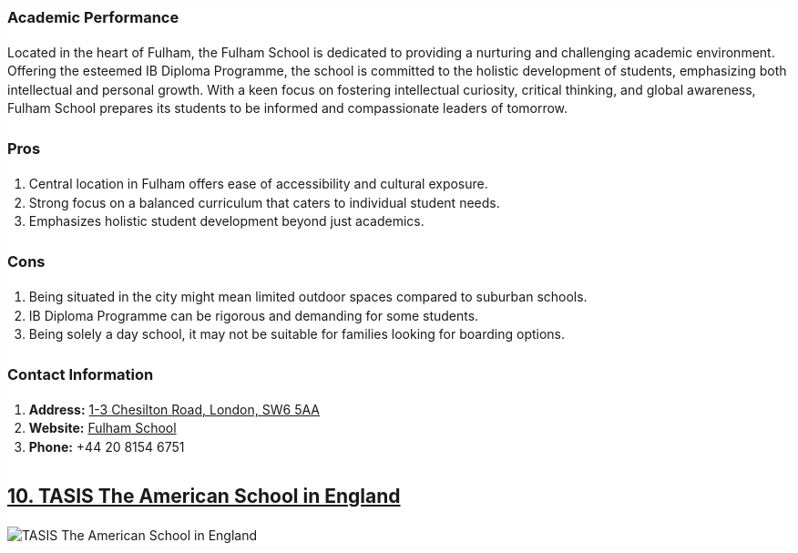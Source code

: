 ### Academic Performance
Located in the heart of Fulham, the Fulham School is dedicated to providing a nurturing and challenging academic environment. Offering the esteemed IB Diploma Programme, the school is committed to the holistic development of students, emphasizing both intellectual and personal growth. With a keen focus on fostering intellectual curiosity, critical thinking, and global awareness, Fulham School prepares its students to be informed and compassionate leaders of tomorrow.

### Pros
<ol>
    <li>Central location in Fulham offers ease of accessibility and cultural exposure.</li>
    <li>Strong focus on a balanced curriculum that caters to individual student needs.</li>
    <li>Emphasizes holistic student development beyond just academics.</li>
</ol>

### Cons
<ol>
    <li>Being situated in the city might mean limited outdoor spaces compared to suburban schools.</li>
    <li>IB Diploma Programme can be rigorous and demanding for some students.</li>
    <li>Being solely a day school, it may not be suitable for families looking for boarding options.</li>
</ol>

### Contact Information
<ol>
    <li><strong>Address:</strong> <a href="https://www.google.com/maps?q=1-3+Chesilton+Road,+London,+SW6+5AA">1-3 Chesilton Road, London, SW6 5AA</a></li>
    <li><strong>Website:</strong> <a href="https://www.fulham.school/">Fulham School</a></li>
    <li><strong>Phone:</strong> +44 20 8154 6751</li>
</ol>




## <a href="https://www.tasisengland.org/" class="hover-underline-animation golden">10. TASIS The American School in England</a>

<img
    src="https://www.beyond-tutors.com/assets/img/insights/best-ib-schools/london/TASIS-The-American-School-in-England@xs.webp"
    srcset="https://www.beyond-tutors.com/assets/img/insights/best-ib-schools/london/TASIS-The-American-School-in-England@xs.webp 400w,
            https://www.beyond-tutors.com/assets/img/insights/best-ib-schools/london/TASIS-The-American-School-in-England@sm.webp 768w,
            https://www.beyond-tutors.com/assets/img/insights/best-ib-schools/london/TASIS-The-American-School-in-England@md.webp 992w,
            https://www.beyond-tutors.com/assets/img/insights/best-ib-schools/london/TASIS-The-American-School-in-England@lg.webp 1200w,
            https://www.beyond-tutors.com/assets/img/insights/best-ib-schools/london/TASIS-The-American-School-in-England@xl.webp 1600w"
    sizes="(max-width: 575px) 400px,
           (max-width: 767px) 768px,
           (max-width: 991px) 992px,
           (max-width: 1199px) 1200px,
           1600px"
    class="img-fluid"
    alt="TASIS The American School in England"
    style="width: 60%;"
    loading="lazy"
/>
